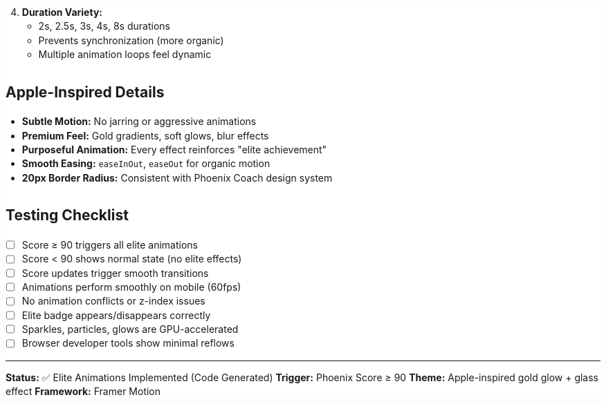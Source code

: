 4. **Duration Variety:**
   - 2s, 2.5s, 3s, 4s, 8s durations
   - Prevents synchronization (more organic)
   - Multiple animation loops feel dynamic

## Apple-Inspired Details

- **Subtle Motion:** No jarring or aggressive animations
- **Premium Feel:** Gold gradients, soft glows, blur effects
- **Purposeful Animation:** Every effect reinforces "elite achievement"
- **Smooth Easing:** `easeInOut`, `easeOut` for organic motion
- **20px Border Radius:** Consistent with Phoenix Coach design system

## Testing Checklist

- [ ] Score ≥ 90 triggers all elite animations
- [ ] Score < 90 shows normal state (no elite effects)
- [ ] Score updates trigger smooth transitions
- [ ] Animations perform smoothly on mobile (60fps)
- [ ] No animation conflicts or z-index issues
- [ ] Elite badge appears/disappears correctly
- [ ] Sparkles, particles, glows are GPU-accelerated
- [ ] Browser developer tools show minimal reflows

---

**Status:** ✅ Elite Animations Implemented (Code Generated)
**Trigger:** Phoenix Score ≥ 90
**Theme:** Apple-inspired gold glow + glass effect
**Framework:** Framer Motion
